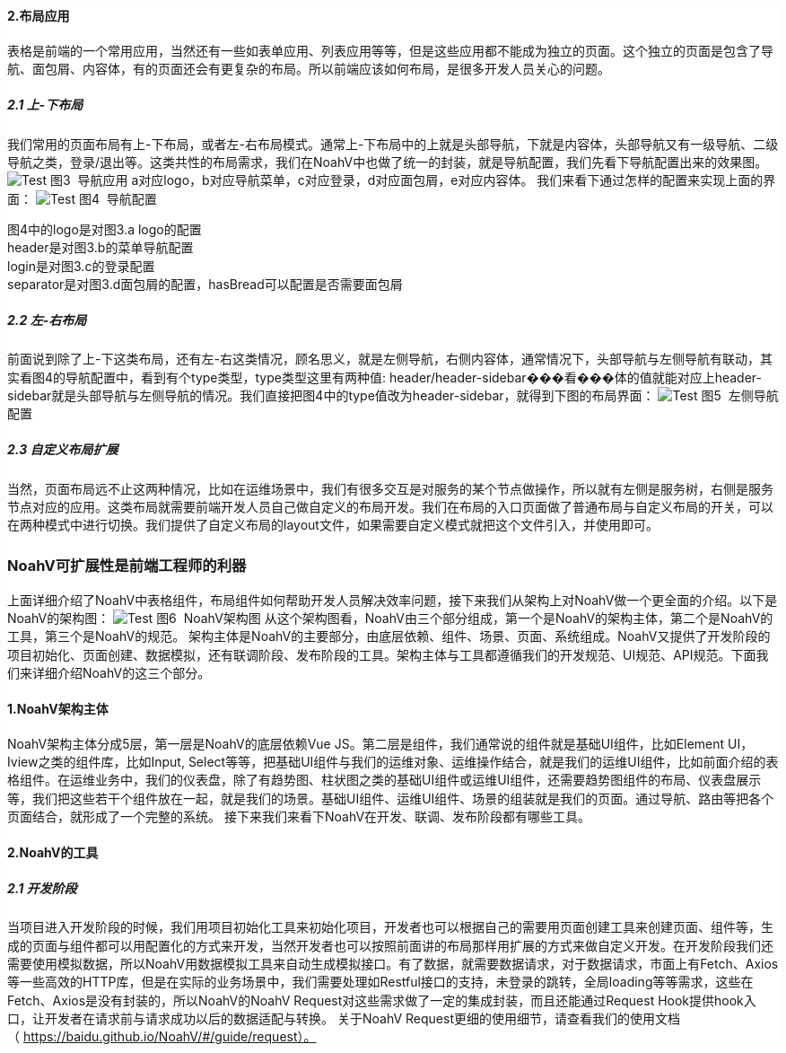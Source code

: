 #### 2.布局应用 
表格是前端的一个常用应用，当然还有一些如表单应用、列表应用等等，但是这些应用都不能成为独立的页面。这个独立的页面是包含了导航、面包屑、内容体，有的页面还会有更复杂的布局。所以前端应该如何布局，是很多开发人员关心的问题。 
 
##### 2.1 上-下布局 
我们常用的页面布局有上-下布局，或者左-右布局模式。通常上-下布局中的上就是头部导航，下就是内容体，头部导航又有一级导航、二级导航之类，登录/退出等。这类共性的布局需求，我们在NoahV中也做了统一的封装，就是导航配置，我们先看下导航配置出来的效果图。 
![Test](https://oscimg.oschina.net/oscnet/088ca425be8620c1edd7cdd91de98ec2cf1.jpg  '揭开NoahV智能运维前端框架的神秘面纱') 
图3  导航应用 
a对应logo，b对应导航菜单，c对应登录，d对应面包屑，e对应内容体。 
我们来看下通过怎样的配置来实现上面的界面： 
![Test](https://oscimg.oschina.net/oscnet/088ca425be8620c1edd7cdd91de98ec2cf1.jpg  '揭开NoahV智能运维前端框架的神秘面纱') 
图4  导航配置 
 
  图4中的logo是对图3.a logo的配置  
  header是对图3.b的菜单导航配置  
  login是对图3.c的登录配置  
  separator是对图3.d面包屑的配置，hasBread可以配置是否需要面包屑  
 
 
##### 2.2 左-右布局 
前面说到除了上-下这类布局，还有左-右这类情况，顾名思义，就是左侧导航，右侧内容体，通常情况下，头部导航与左侧导航有联动，其实看图4的导航配置中，看到有个type类型，type类型这里有两种值: header/header-sidebar���看���体的值就能对应上header-sidebar就是头部导航与左侧导航的情况。我们直接把图4中的type值改为header-sidebar，就得到下图的布局界面： 
![Test](https://oscimg.oschina.net/oscnet/088ca425be8620c1edd7cdd91de98ec2cf1.jpg  '揭开NoahV智能运维前端框架的神秘面纱') 
图5  左侧导航配置 
 
##### 2.3 自定义布局扩展 
当然，页面布局远不止这两种情况，比如在运维场景中，我们有很多交互是对服务的某个节点做操作，所以就有左侧是服务树，右侧是服务节点对应的应用。这类布局就需要前端开发人员自己做自定义的布局开发。我们在布局的入口页面做了普通布局与自定义布局的开关，可以在两种模式中进行切换。我们提供了自定义布局的layout文件，如果需要自定义模式就把这个文件引入，并使用即可。 
 
### NoahV可扩展性是前端工程师的利器 
上面详细介绍了NoahV中表格组件，布局组件如何帮助开发人员解决效率问题，接下来我们从架构上对NoahV做一个更全面的介绍。以下是NoahV的架构图： 
![Test](https://oscimg.oschina.net/oscnet/088ca425be8620c1edd7cdd91de98ec2cf1.jpg  '揭开NoahV智能运维前端框架的神秘面纱') 
图6  NoahV架构图 
从这个架构图看，NoahV由三个部分组成，第一个是NoahV的架构主体，第二个是NoahV的工具，第三个是NoahV的规范。 
架构主体是NoahV的主要部分，由底层依赖、组件、场景、页面、系统组成。NoahV又提供了开发阶段的项目初始化、页面创建、数据模拟，还有联调阶段、发布阶段的工具。架构主体与工具都遵循我们的开发规范、UI规范、API规范。下面我们来详细介绍NoahV的这三个部分。 
 
#### 1.NoahV架构主体 
NoahV架构主体分成5层，第一层是NoahV的底层依赖Vue JS。第二层是组件，我们通常说的组件就是基础UI组件，比如Element UI，Iview之类的组件库，比如Input, Select等等，把基础UI组件与我们的运维对象、运维操作结合，就是我们的运维UI组件，比如前面介绍的表格组件。在运维业务中，我们的仪表盘，除了有趋势图、柱状图之类的基础UI组件或运维UI组件，还需要趋势图组件的布局、仪表盘展示等，我们把这些若干个组件放在一起，就是我们的场景。基础UI组件、运维UI组件、场景的组装就是我们的页面。通过导航、路由等把各个页面结合，就形成了一个完整的系统。 
接下来我们来看下NoahV在开发、联调、发布阶段都有哪些工具。 
 
#### 2.NoahV的工具 
 
##### 2.1 开发阶段 
当项目进入开发阶段的时候，我们用项目初始化工具来初始化项目，开发者也可以根据自己的需要用页面创建工具来创建页面、组件等，生成的页面与组件都可以用配置化的方式来开发，当然开发者也可以按照前面讲的布局那样用扩展的方式来做自定义开发。在开发阶段我们还需要使用模拟数据，所以NoahV用数据模拟工具来自动生成模拟接口。有了数据，就需要数据请求，对于数据请求，市面上有Fetch、Axios等一些高效的HTTP库，但是在实际的业务场景中，我们需要处理如Restful接口的支持，未登录的跳转，全局loading等等需求，这些在Fetch、Axios是没有封装的，所以NoahV的NoahV Request对这些需求做了一定的集成封装，而且还能通过Request Hook提供hook入口，让开发者在请求前与请求成功以后的数据适配与转换。 
关于NoahV Request更细的使用细节，请查看我们的使用文档（ https://baidu.github.io/NoahV/#/guide/request）。 
 
